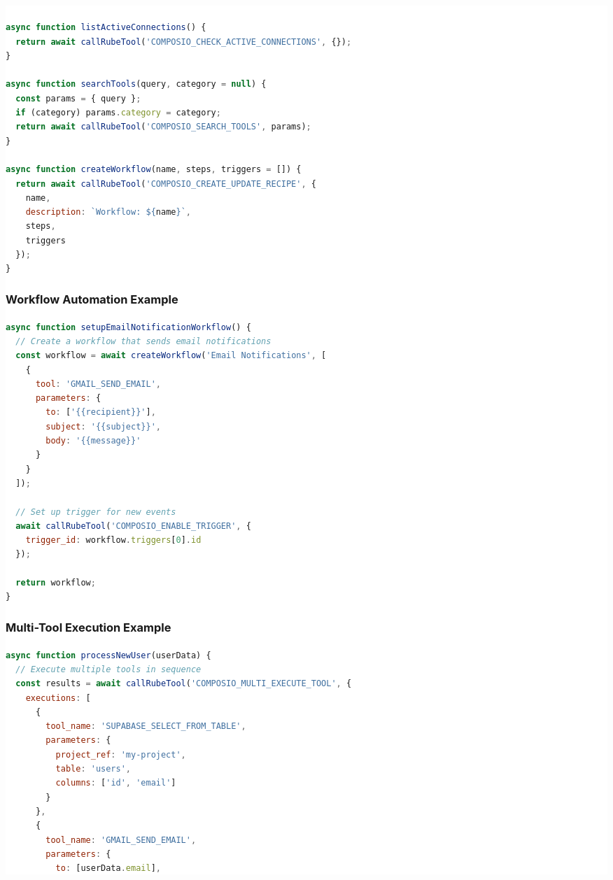 ```javascript

async function listActiveConnections() {
  return await callRubeTool('COMPOSIO_CHECK_ACTIVE_CONNECTIONS', {});
}

async function searchTools(query, category = null) {
  const params = { query };
  if (category) params.category = category;
  return await callRubeTool('COMPOSIO_SEARCH_TOOLS', params);
}

async function createWorkflow(name, steps, triggers = []) {
  return await callRubeTool('COMPOSIO_CREATE_UPDATE_RECIPE', {
    name,
    description: `Workflow: ${name}`,
    steps,
    triggers
  });
}
```

### Workflow Automation Example
```javascript
async function setupEmailNotificationWorkflow() {
  // Create a workflow that sends email notifications
  const workflow = await createWorkflow('Email Notifications', [
    {
      tool: 'GMAIL_SEND_EMAIL',
      parameters: {
        to: ['{{recipient}}'],
        subject: '{{subject}}',
        body: '{{message}}'
      }
    }
  ]);

  // Set up trigger for new events
  await callRubeTool('COMPOSIO_ENABLE_TRIGGER', {
    trigger_id: workflow.triggers[0].id
  });

  return workflow;
}
```

### Multi-Tool Execution Example
```javascript
async function processNewUser(userData) {
  // Execute multiple tools in sequence
  const results = await callRubeTool('COMPOSIO_MULTI_EXECUTE_TOOL', {
    executions: [
      {
        tool_name: 'SUPABASE_SELECT_FROM_TABLE',
        parameters: {
          project_ref: 'my-project',
          table: 'users',
          columns: ['id', 'email']
        }
      },
      {
        tool_name: 'GMAIL_SEND_EMAIL',
        parameters: {
          to: [userData.email],
```